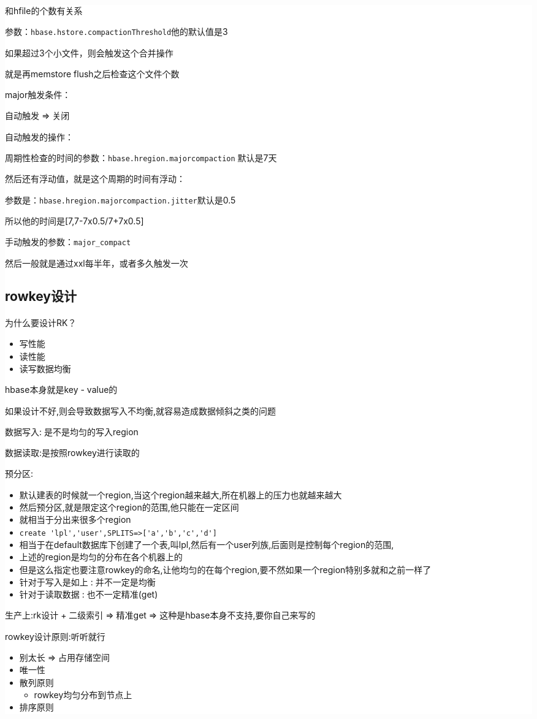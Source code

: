 和hfile的个数有关系

参数：`hbase.hstore.compactionThreshold`他的默认值是3

如果超过3个小文件，则会触发这个合并操作

就是再memstore flush之后检查这个文件个数

major触发条件：

自动触发 => 关闭

自动触发的操作：

周期性检查的时间的参数：`hbase.hregion.majorcompaction` 默认是7天

然后还有浮动值，就是这个周期的时间有浮动：

参数是：`hbase.hregion.majorcompaction.jitter`默认是0.5

所以他的时间是[7,7-7x0.5/7+7x0.5]

手动触发的参数：`major_compact`

然后一般就是通过xxl每半年，或者多久触发一次

## rowkey设计

为什么要设计RK？

* 写性能
* 读性能
* 读写数据均衡

hbase本身就是key - value的

如果设计不好,则会导致数据写入不均衡,就容易造成数据倾斜之类的问题

数据写入: 是不是均匀的写入region

数据读取:是按照rowkey进行读取的

预分区:

* 默认建表的时候就一个region,当这个region越来越大,所在机器上的压力也就越来越大
* 然后预分区,就是限定这个region的范围,他只能在一定区间
* 就相当于分出来很多个region
* `create 'lpl','user',SPLITS=>['a','b','c','d']`
* 相当于在default数据库下创建了一个表,叫lpl,然后有一个user列族,后面则是控制每个region的范围,
* 上述的region是均匀的分布在各个机器上的
* 但是这么指定也要注意rowkey的命名,让他均匀的在每个region,要不然如果一个region特别多就和之前一样了
* 针对于写入是如上 : 并不一定是均衡
* 针对于读取数据 : 也不一定精准(get)

生产上:rk设计 + 二级索引 => 精准get => 这种是hbase本身不支持,要你自己来写的

rowkey设计原则:听听就行

* 别太长 => 占用存储空间
* 唯一性
* 散列原则
  * rowkey均匀分布到节点上
* 排序原则
